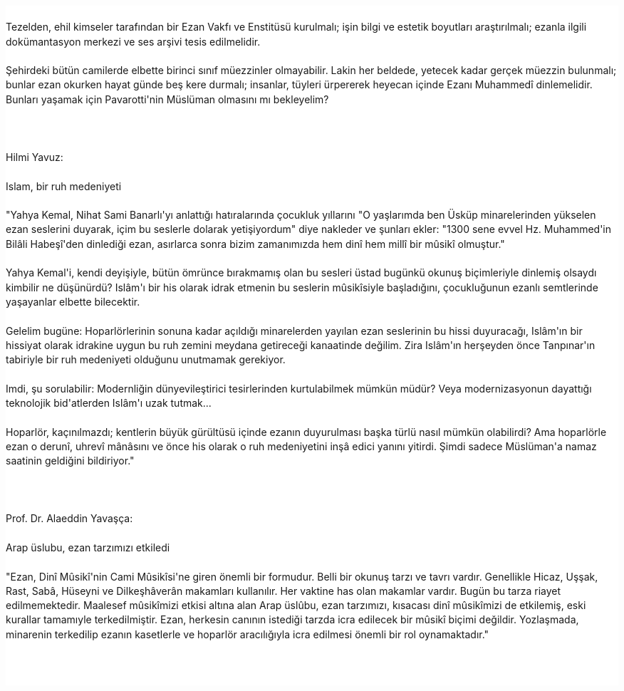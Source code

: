  <br/>
 Tezelden, ehil kimseler tarafından bir Ezan Vakfı ve Enstitüsü kurulmalı; işin bilgi ve estetik boyutları araştırılmalı; ezanla ilgili dokümantasyon merkezi ve ses arşivi tesis edilmelidir.
 <br/>
 <br/>
 Şehirdeki bütün camilerde elbette birinci sınıf müezzinler olmayabilir. Lakin her beldede, yetecek kadar gerçek müezzin bulunmalı; bunlar ezan okurken hayat günde beş kere durmalı; insanlar, tüyleri ürpererek heyecan içinde Ezanı Muhammedî dinlemelidir. Bunları yaşamak için Pavarotti'nin Müslüman olmasını mı bekleyelim?
 <br/>
 <br/>
 <br/>
 <br/>
 Hilmi Yavuz:
 <br/>
 <br/>
 Islam, bir ruh medeniyeti
 <br/>
 <br/>
 "Yahya Kemal, Nihat Sami Banarlı'yı anlattığı hatıralarında çocukluk yıllarını "O yaşlarımda ben Üsküp minarelerinden yükselen ezan seslerini duyarak, içim bu seslerle dolarak yetişiyordum" diye nakleder ve şunları ekler: "1300 sene evvel Hz. Muhammed'in Bilâli Habeşî'den dinlediği ezan, asırlarca sonra bizim zamanımızda hem dinî hem millî bir mûsikî olmuştur."
 <br/>
 <br/>
 Yahya Kemal'i, kendi deyişiyle, bütün ömrünce bırakmamış olan bu sesleri üstad bugünkü okunuş biçimleriyle dinlemiş olsaydı kimbilir ne düşünürdü? Islâm'ı bir his olarak idrak etmenin bu seslerin mûsikîsiyle başladığını, çocukluğunun ezanlı semtlerinde yaşayanlar elbette bilecektir.
 <br/>
 <br/>
 Gelelim bugüne: Hoparlörlerinin sonuna kadar açıldığı minarelerden yayılan ezan seslerinin bu hissi duyuracağı, Islâm'ın bir hissiyat olarak idrakine uygun bu ruh  zemini meydana getireceği kanaatinde değilim. Zira Islâm'ın herşeyden önce Tanpınar'ın tabiriyle bir ruh medeniyeti olduğunu unutmamak gerekiyor.
 <br/>
 <br/>
 Imdi, şu sorulabilir: Modernliğin dünyevileştirici tesirlerinden kurtulabilmek mümkün müdür? Veya modernizasyonun dayattığı teknolojik bid'atlerden Islâm'ı uzak tutmak...
 <br/>
 <br/>
 Hoparlör, kaçınılmazdı; kentlerin büyük gürültüsü içinde ezanın duyurulması başka türlü nasıl mümkün olabilirdi? Ama hoparlörle ezan o derunî, uhrevî mânâsını ve önce his olarak o ruh medeniyetini inşâ edici yanını yitirdi. Şimdi sadece Müslüman'a namaz saatinin geldiğini bildiriyor."
 <br/>
 <br/>
 <br/>
 <br/>
 Prof. Dr. Alaeddin Yavaşça:
 <br/>
 <br/>
 Arap üslubu, ezan tarzımızı etkiledi
 <br/>
 <br/>
 "Ezan, Dinî Mûsikî'nin Cami Mûsikîsi'ne giren önemli bir formudur.  Belli bir okunuş tarzı ve tavrı vardır. Genellikle Hicaz, Uşşak, Rast, Sabâ, Hüseyni ve Dilkeşhâverân makamları kullanılır. Her vaktine has olan makamlar vardır. Bugün bu tarza riayet edilmemektedir. Maalesef mûsikîmizi etkisi altına alan Arap üslûbu, ezan tarzımızı, kısacası dinî mûsikîmizi de etkilemiş, eski kurallar tamamıyle terkedilmiştir. Ezan, herkesin canının istediği tarzda icra edilecek bir mûsikî biçimi değildir. Yozlaşmada, minarenin terkedilip ezanın kasetlerle ve hoparlör aracılığıyla icra edilmesi önemli bir rol oynamaktadır."
 <br/>
 <br/>
 <br/>
 <br/>